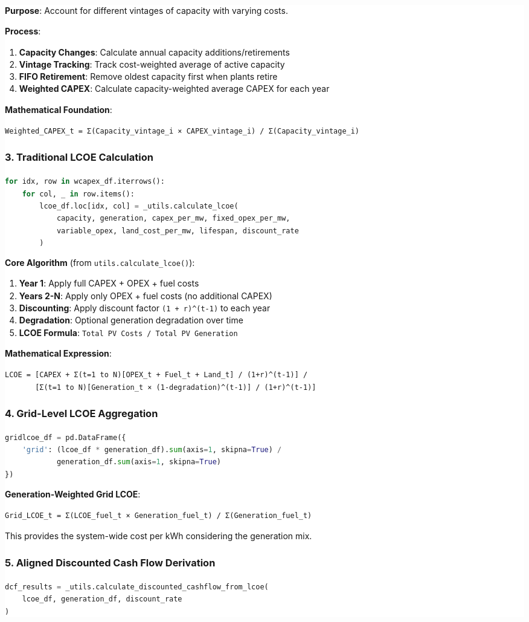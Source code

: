**Purpose**: Account for different vintages of capacity with varying costs.

**Process**:
1. **Capacity Changes**: Calculate annual capacity additions/retirements
2. **Vintage Tracking**: Track cost-weighted average of active capacity
3. **FIFO Retirement**: Remove oldest capacity first when plants retire
4. **Weighted CAPEX**: Calculate capacity-weighted average CAPEX for each year

**Mathematical Foundation**:
```
Weighted_CAPEX_t = Σ(Capacity_vintage_i × CAPEX_vintage_i) / Σ(Capacity_vintage_i)
```

### 3. Traditional LCOE Calculation
```python
for idx, row in wcapex_df.iterrows():
    for col, _ in row.items():
        lcoe_df.loc[idx, col] = _utils.calculate_lcoe(
            capacity, generation, capex_per_mw, fixed_opex_per_mw, 
            variable_opex, land_cost_per_mw, lifespan, discount_rate
        )
```

**Core Algorithm** (from `utils.calculate_lcoe()`):
1. **Year 1**: Apply full CAPEX + OPEX + fuel costs
2. **Years 2-N**: Apply only OPEX + fuel costs (no additional CAPEX)
3. **Discounting**: Apply discount factor `(1 + r)^(t-1)` to each year
4. **Degradation**: Optional generation degradation over time
5. **LCOE Formula**: `Total PV Costs / Total PV Generation`

**Mathematical Expression**:
```
LCOE = [CAPEX + Σ(t=1 to N)[OPEX_t + Fuel_t + Land_t] / (1+r)^(t-1)] / 
       [Σ(t=1 to N)[Generation_t × (1-degradation)^(t-1)] / (1+r)^(t-1)]
```

### 4. Grid-Level LCOE Aggregation
```python
gridlcoe_df = pd.DataFrame({
    'grid': (lcoe_df * generation_df).sum(axis=1, skipna=True) / 
            generation_df.sum(axis=1, skipna=True)
})
```

**Generation-Weighted Grid LCOE**:
```
Grid_LCOE_t = Σ(LCOE_fuel_t × Generation_fuel_t) / Σ(Generation_fuel_t)
```

This provides the system-wide cost per kWh considering the generation mix.

### 5. Aligned Discounted Cash Flow Derivation
```python
dcf_results = _utils.calculate_discounted_cashflow_from_lcoe(
    lcoe_df, generation_df, discount_rate
)
```
